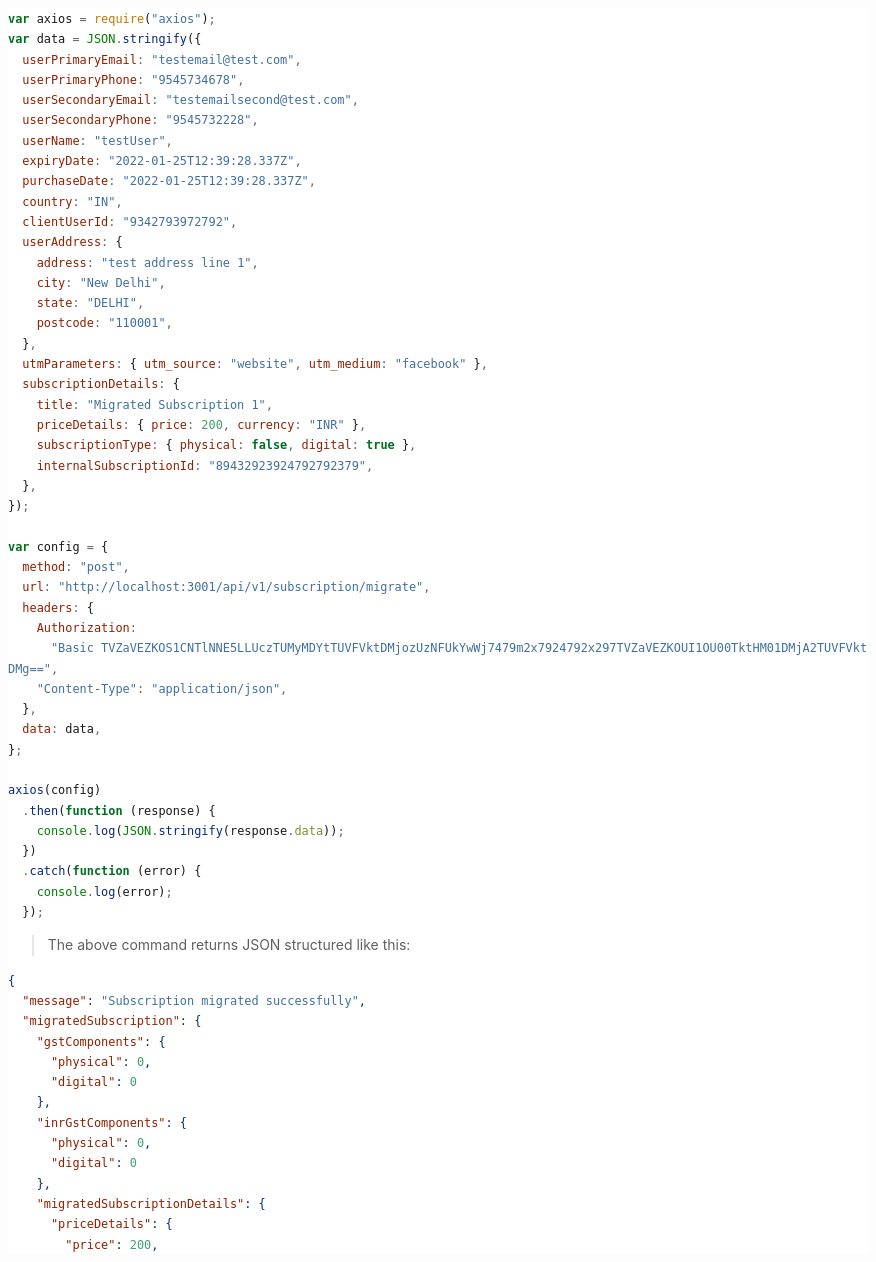 ```javascript
var axios = require("axios");
var data = JSON.stringify({
  userPrimaryEmail: "testemail@test.com",
  userPrimaryPhone: "9545734678",
  userSecondaryEmail: "testemailsecond@test.com",
  userSecondaryPhone: "9545732228",
  userName: "testUser",
  expiryDate: "2022-01-25T12:39:28.337Z",
  purchaseDate: "2022-01-25T12:39:28.337Z",
  country: "IN",
  clientUserId: "9342793972792",
  userAddress: {
    address: "test address line 1",
    city: "New Delhi",
    state: "DELHI",
    postcode: "110001",
  },
  utmParameters: { utm_source: "website", utm_medium: "facebook" },
  subscriptionDetails: {
    title: "Migrated Subscription 1",
    priceDetails: { price: 200, currency: "INR" },
    subscriptionType: { physical: false, digital: true },
    internalSubscriptionId: "89432923924792792379",
  },
});

var config = {
  method: "post",
  url: "http://localhost:3001/api/v1/subscription/migrate",
  headers: {
    Authorization:
      "Basic TVZaVEZKOS1CNTlNNE5LLUczTUMyMDYtTUVFVktDMjozUzNFUkYwWj7479m2x7924792x297TVZaVEZKOUI1OU00TktHM01DMjA2TUVFVktDMg==",
    "Content-Type": "application/json",
  },
  data: data,
};

axios(config)
  .then(function (response) {
    console.log(JSON.stringify(response.data));
  })
  .catch(function (error) {
    console.log(error);
  });
```

> The above command returns JSON structured like this:

```json
{
  "message": "Subscription migrated successfully",
  "migratedSubscription": {
    "gstComponents": {
      "physical": 0,
      "digital": 0
    },
    "inrGstComponents": {
      "physical": 0,
      "digital": 0
    },
    "migratedSubscriptionDetails": {
      "priceDetails": {
        "price": 200,
```